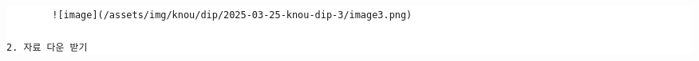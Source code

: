             ![image](/assets/img/knou/dip/2025-03-25-knou-dip-3/image3.png)
            
    2. 자료 다운 받기
        